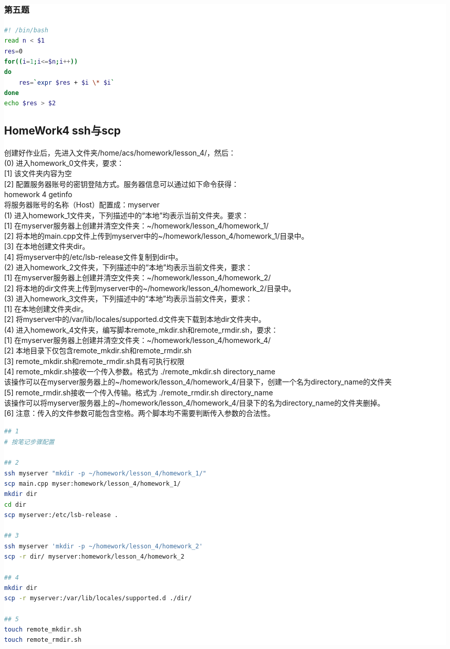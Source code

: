 ### 第五题

```bash
#! /bin/bash
read n < $1
res=0
for((i=1;i<=$n;i++))
do
    res=`expr $res + $i \* $i`
done
echo $res > $2
```

## HomeWork4 ssh与scp

创建好作业后，先进入文件夹/home/acs/homework/lesson_4/，然后：  
(0) 进入homework_0文件夹，要求：  
    [1] 该文件夹内容为空  
    [2] 配置服务器账号的密钥登陆方式。服务器信息可以通过如下命令获得：  
        homework 4 getinfo  
        将服务器账号的名称（Host）配置成：myserver  
(1) 进入homework_1文件夹，下列描述中的“本地”均表示当前文件夹。要求：  
    [1] 在myserver服务器上创建并清空文件夹：~/homework/lesson_4/homework_1/  
    [2] 将本地的main.cpp文件上传到myserver中的~/homework/lesson_4/homework_1/目录中。  
    [3] 在本地创建文件夹dir。  
    [4] 将myserver中的/etc/lsb-release文件复制到dir中。  
(2) 进入homework_2文件夹，下列描述中的“本地”均表示当前文件夹，要求：  
    [1] 在myserver服务器上创建并清空文件夹：~/homework/lesson_4/homework_2/  
    [2] 将本地的dir文件夹上传到myserver中的~/homework/lesson_4/homework_2/目录中。  
(3) 进入homework_3文件夹，下列描述中的“本地”均表示当前文件夹，要求：  
    [1] 在本地创建文件夹dir。  
    [2] 将myserver中的/var/lib/locales/supported.d文件夹下载到本地dir文件夹中。  
(4) 进入homework_4文件夹，编写脚本remote_mkdir.sh和remote_rmdir.sh，要求：  
    [1] 在myserver服务器上创建并清空文件夹：~/homework/lesson_4/homework_4/  
    [2] 本地目录下仅包含remote_mkdir.sh和remote_rmdir.sh  
    [3] remote_mkdir.sh和remote_rmdir.sh具有可执行权限  
    [4] remote_mkdir.sh接收一个传入参数。格式为 ./remote_mkdir.sh directory_name  
        该操作可以在myserver服务器上的~/homework/lesson_4/homework_4/目录下，创建一个名为directory_name的文件夹  
    [5] remote_rmdir.sh接收一个传入传输。格式为 ./remote_rmdir.sh directory_name  
        该操作可以将myserver服务器上的~/homework/lesson_4/homework_4/目录下的名为directory_name的文件夹删掉。  
    [6] 注意：传入的文件参数可能包含空格。两个脚本均不需要判断传入参数的合法性。

```bash
## 1
# 按笔记步骤配置

## 2
ssh myserver "mkdir -p ~/homework/lesson_4/homework_1/"
scp main.cpp myser:homework/lesson_4/homework_1/
mkdir dir
cd dir
scp myserver:/etc/lsb-release .

## 3
ssh myserver 'mkdir -p ~/homework/lesson_4/homework_2'
scp -r dir/ myserver:homework/lesson_4/homework_2

## 4
mkdir dir
scp -r myserver:/var/lib/locales/supported.d ./dir/

## 5
touch remote_mkdir.sh
touch remote_rmdir.sh
```